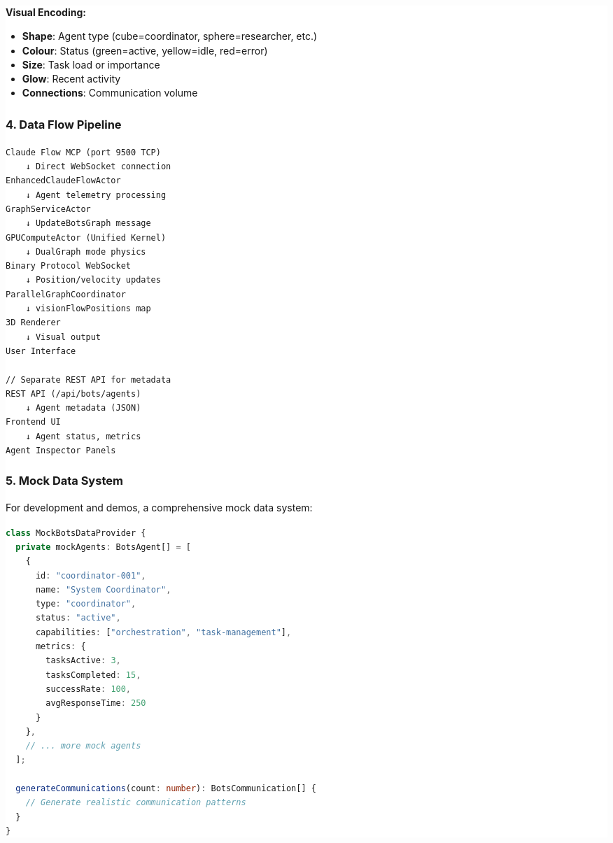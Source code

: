 **Visual Encoding:**
- **Shape**: Agent type (cube=coordinator, sphere=researcher, etc.)
- **Colour**: Status (green=active, yellow=idle, red=error)
- **Size**: Task load or importance
- **Glow**: Recent activity
- **Connections**: Communication volume

### 4. Data Flow Pipeline

```
Claude Flow MCP (port 9500 TCP)
    ↓ Direct WebSocket connection
EnhancedClaudeFlowActor
    ↓ Agent telemetry processing
GraphServiceActor
    ↓ UpdateBotsGraph message
GPUComputeActor (Unified Kernel)
    ↓ DualGraph mode physics
Binary Protocol WebSocket
    ↓ Position/velocity updates
ParallelGraphCoordinator
    ↓ visionFlowPositions map
3D Renderer
    ↓ Visual output
User Interface

// Separate REST API for metadata
REST API (/api/bots/agents)
    ↓ Agent metadata (JSON)
Frontend UI
    ↓ Agent status, metrics
Agent Inspector Panels
```

### 5. Mock Data System

For development and demos, a comprehensive mock data system:

```typescript
class MockBotsDataProvider {
  private mockAgents: BotsAgent[] = [
    {
      id: "coordinator-001",
      name: "System Coordinator",
      type: "coordinator",
      status: "active",
      capabilities: ["orchestration", "task-management"],
      metrics: {
        tasksActive: 3,
        tasksCompleted: 15,
        successRate: 100,
        avgResponseTime: 250
      }
    },
    // ... more mock agents
  ];

  generateCommunications(count: number): BotsCommunication[] {
    // Generate realistic communication patterns
  }
}
```
